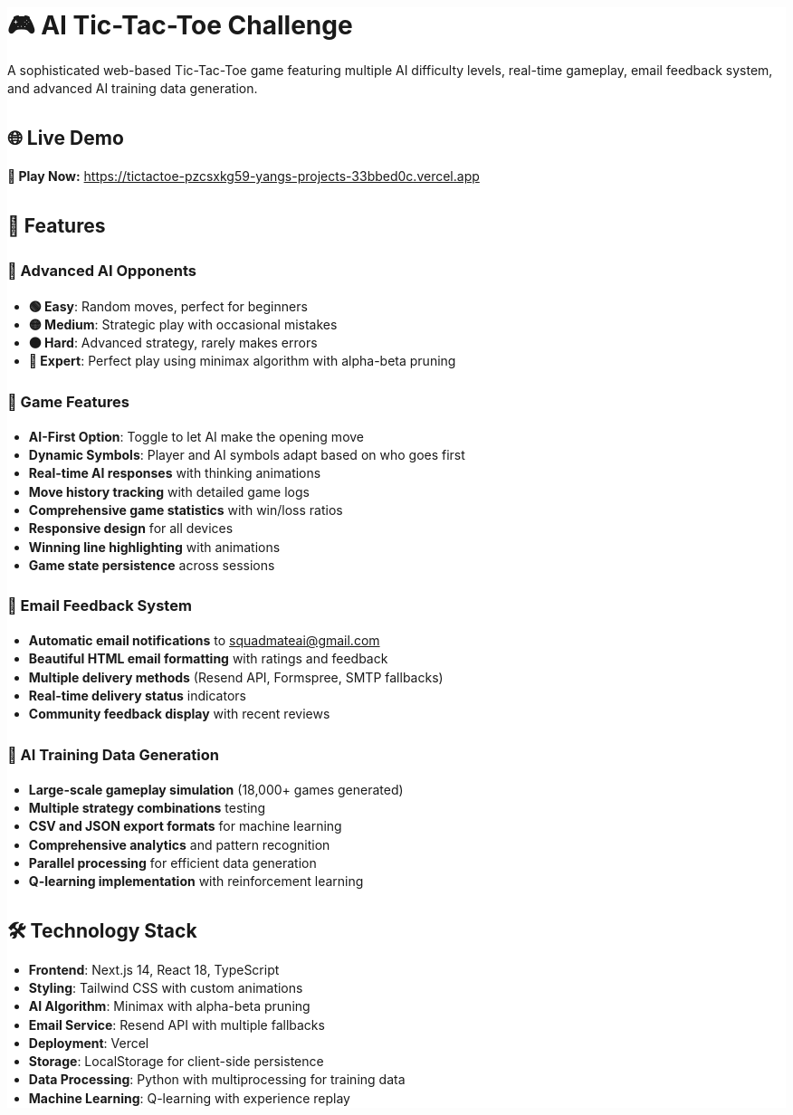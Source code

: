 # 🎮 AI Tic-Tac-Toe Challenge

A sophisticated web-based Tic-Tac-Toe game featuring multiple AI difficulty levels, real-time gameplay, email feedback system, and advanced AI training data generation.

## 🌐 **Live Demo**
**🚀 Play Now:** https://tictactoe-pzcsxkg59-yangs-projects-33bbed0c.vercel.app

## 🌟 Features

### 🤖 Advanced AI Opponents
- **🟢 Easy**: Random moves, perfect for beginners
- **🟡 Medium**: Strategic play with occasional mistakes  
- **🟠 Hard**: Advanced strategy, rarely makes errors
- **🔴 Expert**: Perfect play using minimax algorithm with alpha-beta pruning

### 🎯 Game Features
- **AI-First Option**: Toggle to let AI make the opening move
- **Dynamic Symbols**: Player and AI symbols adapt based on who goes first
- **Real-time AI responses** with thinking animations
- **Move history tracking** with detailed game logs
- **Comprehensive game statistics** with win/loss ratios
- **Responsive design** for all devices
- **Winning line highlighting** with animations
- **Game state persistence** across sessions

### 📧 Email Feedback System
- **Automatic email notifications** to squadmateai@gmail.com
- **Beautiful HTML email formatting** with ratings and feedback
- **Multiple delivery methods** (Resend API, Formspree, SMTP fallbacks)
- **Real-time delivery status** indicators
- **Community feedback display** with recent reviews

### 🧠 AI Training Data Generation
- **Large-scale gameplay simulation** (18,000+ games generated)
- **Multiple strategy combinations** testing
- **CSV and JSON export formats** for machine learning
- **Comprehensive analytics** and pattern recognition
- **Parallel processing** for efficient data generation
- **Q-learning implementation** with reinforcement learning

## 🛠️ Technology Stack

- **Frontend**: Next.js 14, React 18, TypeScript
- **Styling**: Tailwind CSS with custom animations
- **AI Algorithm**: Minimax with alpha-beta pruning
- **Email Service**: Resend API with multiple fallbacks
- **Deployment**: Vercel
- **Storage**: LocalStorage for client-side persistence
- **Data Processing**: Python with multiprocessing for training data
- **Machine Learning**: Q-learning with experience replay
